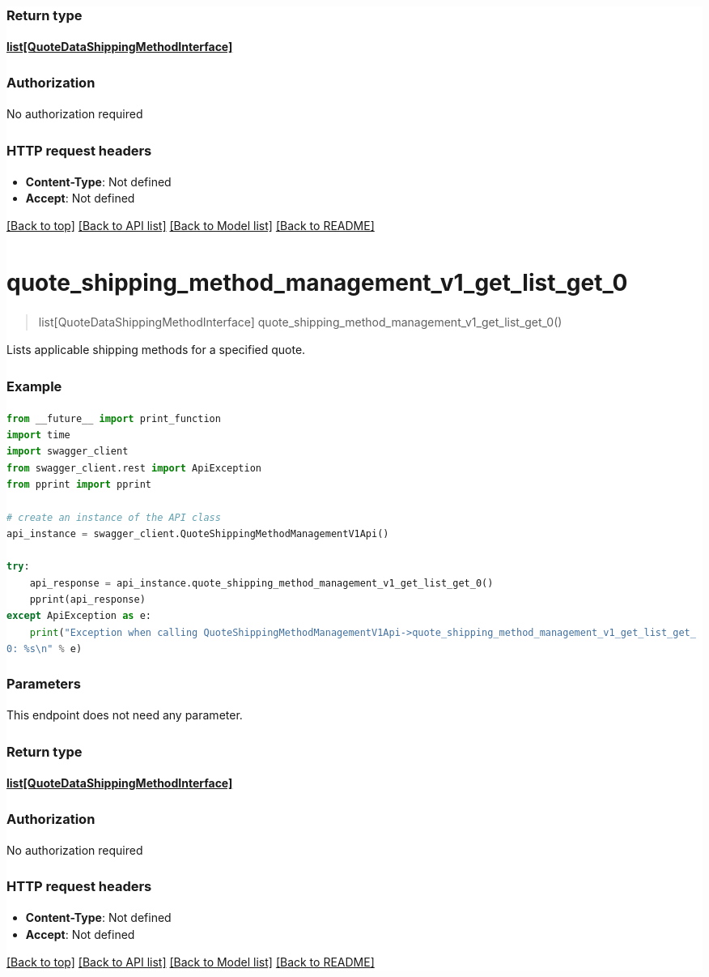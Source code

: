 ### Return type

[**list[QuoteDataShippingMethodInterface]**](QuoteDataShippingMethodInterface.md)

### Authorization

No authorization required

### HTTP request headers

 - **Content-Type**: Not defined
 - **Accept**: Not defined

[[Back to top]](#) [[Back to API list]](../README.md#documentation-for-api-endpoints) [[Back to Model list]](../README.md#documentation-for-models) [[Back to README]](../README.md)

# **quote_shipping_method_management_v1_get_list_get_0**
> list[QuoteDataShippingMethodInterface] quote_shipping_method_management_v1_get_list_get_0()



Lists applicable shipping methods for a specified quote.

### Example 
```python
from __future__ import print_function
import time
import swagger_client
from swagger_client.rest import ApiException
from pprint import pprint

# create an instance of the API class
api_instance = swagger_client.QuoteShippingMethodManagementV1Api()

try: 
    api_response = api_instance.quote_shipping_method_management_v1_get_list_get_0()
    pprint(api_response)
except ApiException as e:
    print("Exception when calling QuoteShippingMethodManagementV1Api->quote_shipping_method_management_v1_get_list_get_0: %s\n" % e)
```

### Parameters
This endpoint does not need any parameter.

### Return type

[**list[QuoteDataShippingMethodInterface]**](QuoteDataShippingMethodInterface.md)

### Authorization

No authorization required

### HTTP request headers

 - **Content-Type**: Not defined
 - **Accept**: Not defined

[[Back to top]](#) [[Back to API list]](../README.md#documentation-for-api-endpoints) [[Back to Model list]](../README.md#documentation-for-models) [[Back to README]](../README.md)

